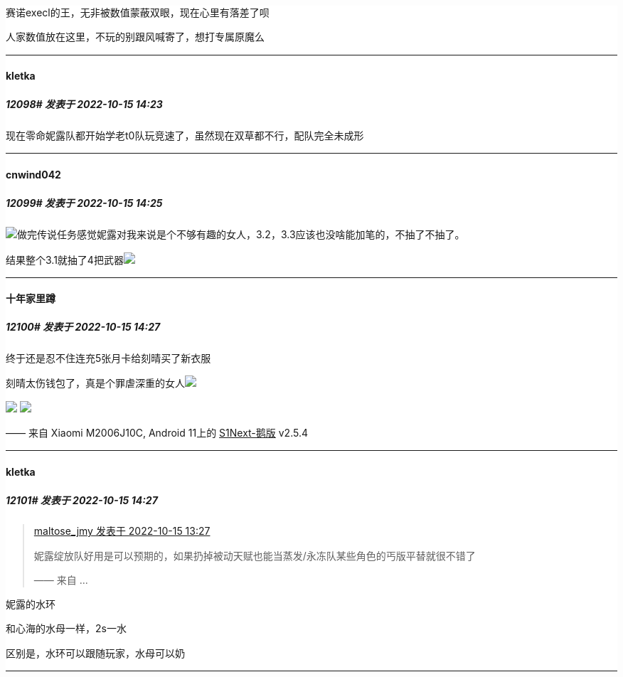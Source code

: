 赛诺execl的王，无非被数值蒙蔽双眼，现在心里有落差了呗

人家数值放在这里，不玩的别跟风喊寄了，想打专属原魔么



*****

####  kletka  
##### 12098#       发表于 2022-10-15 14:23

现在零命妮露队都开始学老t0队玩竞速了，虽然现在双草都不行，配队完全未成形

*****

####  cnwind042  
##### 12099#       发表于 2022-10-15 14:25

<img src="https://static.saraba1st.com/image/smiley/face2017/009.gif" referrerpolicy="no-referrer">做完传说任务感觉妮露对我来说是个不够有趣的女人，3.2，3.3应该也没啥能加笔的，不抽了不抽了。

结果整个3.1就抽了4把武器<img src="https://static.saraba1st.com/image/smiley/face2017/180.png" referrerpolicy="no-referrer">

*****

####  十年家里蹲  
##### 12100#       发表于 2022-10-15 14:27

终于还是忍不住连充5张月卡给刻晴买了新衣服

刻晴太伤钱包了，真是个罪虐深重的女人<img src="https://static.saraba1st.com/image/smiley/face2017/045.png" referrerpolicy="no-referrer">

<img src="https://p.sda1.dev/7/9d282c9207671f01b51de2c611357e06/刻晴服装.jpg" referrerpolicy="no-referrer">

<img src="https://p.sda1.dev/7/4eab482517a6fc12a5dfa6d26d97eff6/CMP_20221015142345602.png" referrerpolicy="no-referrer">

—— 来自 Xiaomi M2006J10C, Android 11上的 [S1Next-鹅版](https://github.com/ykrank/S1-Next/releases) v2.5.4

*****

####  kletka  
##### 12101#       发表于 2022-10-15 14:27

<blockquote><a href="httphttps://bbs.saraba1st.com/2b/forum.php?mod=redirect&amp;goto=findpost&amp;pid=57918904&amp;ptid=2089020" target="_blank">maltose_jmy 发表于 2022-10-15 13:27</a>

妮露绽放队好用是可以预期的，如果扔掉被动天赋也能当蒸发/永冻队某些角色的丐版平替就很不错了

—— 来自 ...</blockquote>
妮露的水环

和心海的水母一样，2s一水

区别是，水环可以跟随玩家，水母可以奶

*****
